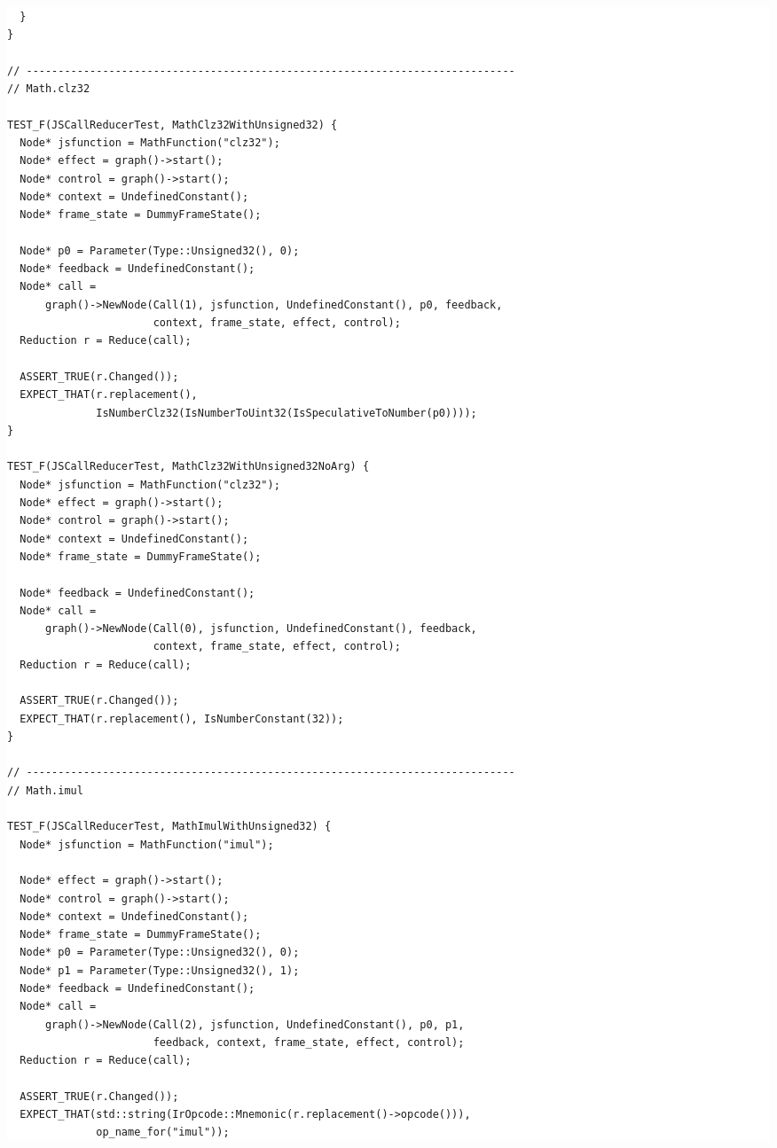 ```
  }
}

// -----------------------------------------------------------------------------
// Math.clz32

TEST_F(JSCallReducerTest, MathClz32WithUnsigned32) {
  Node* jsfunction = MathFunction("clz32");
  Node* effect = graph()->start();
  Node* control = graph()->start();
  Node* context = UndefinedConstant();
  Node* frame_state = DummyFrameState();

  Node* p0 = Parameter(Type::Unsigned32(), 0);
  Node* feedback = UndefinedConstant();
  Node* call =
      graph()->NewNode(Call(1), jsfunction, UndefinedConstant(), p0, feedback,
                       context, frame_state, effect, control);
  Reduction r = Reduce(call);

  ASSERT_TRUE(r.Changed());
  EXPECT_THAT(r.replacement(),
              IsNumberClz32(IsNumberToUint32(IsSpeculativeToNumber(p0))));
}

TEST_F(JSCallReducerTest, MathClz32WithUnsigned32NoArg) {
  Node* jsfunction = MathFunction("clz32");
  Node* effect = graph()->start();
  Node* control = graph()->start();
  Node* context = UndefinedConstant();
  Node* frame_state = DummyFrameState();

  Node* feedback = UndefinedConstant();
  Node* call =
      graph()->NewNode(Call(0), jsfunction, UndefinedConstant(), feedback,
                       context, frame_state, effect, control);
  Reduction r = Reduce(call);

  ASSERT_TRUE(r.Changed());
  EXPECT_THAT(r.replacement(), IsNumberConstant(32));
}

// -----------------------------------------------------------------------------
// Math.imul

TEST_F(JSCallReducerTest, MathImulWithUnsigned32) {
  Node* jsfunction = MathFunction("imul");

  Node* effect = graph()->start();
  Node* control = graph()->start();
  Node* context = UndefinedConstant();
  Node* frame_state = DummyFrameState();
  Node* p0 = Parameter(Type::Unsigned32(), 0);
  Node* p1 = Parameter(Type::Unsigned32(), 1);
  Node* feedback = UndefinedConstant();
  Node* call =
      graph()->NewNode(Call(2), jsfunction, UndefinedConstant(), p0, p1,
                       feedback, context, frame_state, effect, control);
  Reduction r = Reduce(call);

  ASSERT_TRUE(r.Changed());
  EXPECT_THAT(std::string(IrOpcode::Mnemonic(r.replacement()->opcode())),
              op_name_for("imul"));
```